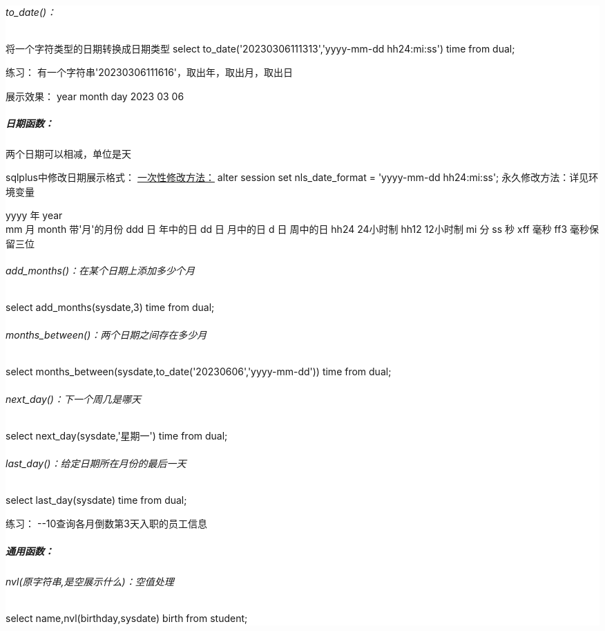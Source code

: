 ###### to_date()：

将一个字符类型的日期转换成日期类型
select to_date('20230306111313','yyyy-mm-dd hh24:mi:ss') time from dual;

练习：
有一个字符串'20230306111616'，取出年，取出月，取出日

展示效果：
year     month     day
2023        03         06

##### 日期函数：

两个日期可以相减，单位是天

sqlplus中修改日期展示格式：
<u>一次性修改方法：</u>
alter session set nls_date_format = 'yyyy-mm-dd hh24:mi:ss';
永久修改方法：详见环境变量

yyyy    年    year   
mm     月   month  带'月'的月份
ddd     日   年中的日
dd       日   月中的日
d         日   周中的日
hh24   24小时制
hh12   12小时制
mi       分
ss        秒
xff       毫秒
ff3       毫秒保留三位

###### add_months()：在某个日期上添加多少个月

select add_months(sysdate,3) time from dual;

###### months_between()：两个日期之间存在多少月

select months_between(sysdate,to_date('20230606','yyyy-mm-dd')) time from dual;

###### next_day()：下一个周几是哪天

select next_day(sysdate,'星期一') time from dual;

###### last_day()：给定日期所在月份的最后一天

select last_day(sysdate) time from dual;

练习：
--10查询各月倒数第3天入职的员工信息

##### 通用函数：

###### nvl(原字符串,是空展示什么)：空值处理

select name,nvl(birthday,sysdate) birth from student;

